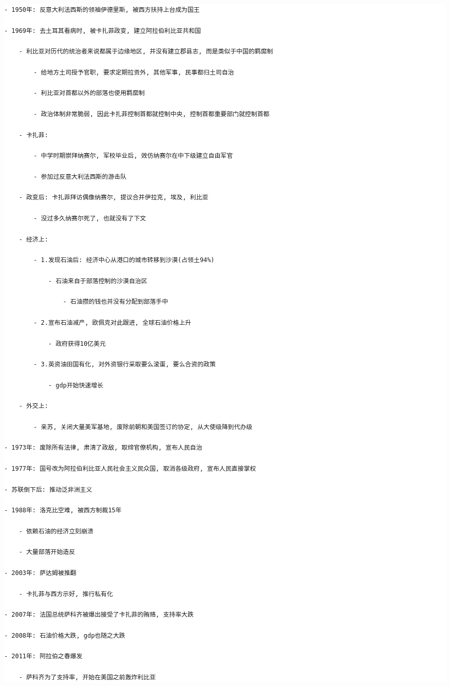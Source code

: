     - 1950年: 反意大利法西斯的领袖伊德里斯, 被西方扶持上台成为国王

    - 1969年: 去土耳其看病时, 被卡扎菲政变, 建立阿拉伯利比亚共和国

        - 利比亚对历代的统治者来说都属于边缘地区, 并没有建立郡县志, 而是类似于中国的羁縻制

            - 给地方土司授予官职, 要求定期拉贡外, 其他军事, 民事都归土司自治

            - 利比亚对首都以外的部落也使用羁縻制

            - 政治体制非常脆弱, 因此卡扎菲控制首都就控制中央, 控制首都重要部门就控制首都

        - 卡扎菲:

            - 中学时期崇拜纳赛尔, 军校毕业后, 效仿纳赛尔在中下级建立自由军官

            - 参加过反意大利法西斯的游击队

        - 政变后: 卡扎菲拜访偶像纳赛尔, 提议合并伊拉克, 埃及, 利比亚

            - 没过多久纳赛尔死了, 也就没有了下文

        - 经济上:

            - 1.发现石油后: 经济中心从港口的城市转移到沙漠(占领土94%)

                - 石油来自于部落控制的沙漠自治区

                    - 石油攒的钱也并没有分配到部落手中

            - 2.宣布石油减产, 欧佩克对此跟进, 全球石油价格上升

                - 政府获得10亿美元

            - 3.英资油田国有化, 对外资银行采取要么滚蛋, 要么合资的政策

                - gdp开始快速增长

        - 外交上:

            - 亲苏, 关闭大量美军基地, 废除前朝和美国签订的协定, 从大使级降到代办级

    - 1973年: 废除所有法律, 肃清了政敌, 取缔官僚机构, 宣布人民自治

    - 1977年: 国号改为阿拉伯利比亚人民社会主义民众国, 取消各级政府, 宣布人民直接掌权

    - 苏联倒下后: 推动泛非洲主义

    - 1988年: 洛克比空难, 被西方制裁15年

        - 依赖石油的经济立刻崩溃

        - 大量部落开始造反

    - 2003年: 萨达姆被推翻

        - 卡扎菲与西方示好, 推行私有化

    - 2007年: 法国总统萨科齐被爆出接受了卡扎菲的贿赂, 支持率大跌

    - 2008年: 石油价格大跌, gdp也随之大跌

    - 2011年: 阿拉伯之春爆发

        - 萨科齐为了支持率, 开始在美国之前轰炸利比亚
